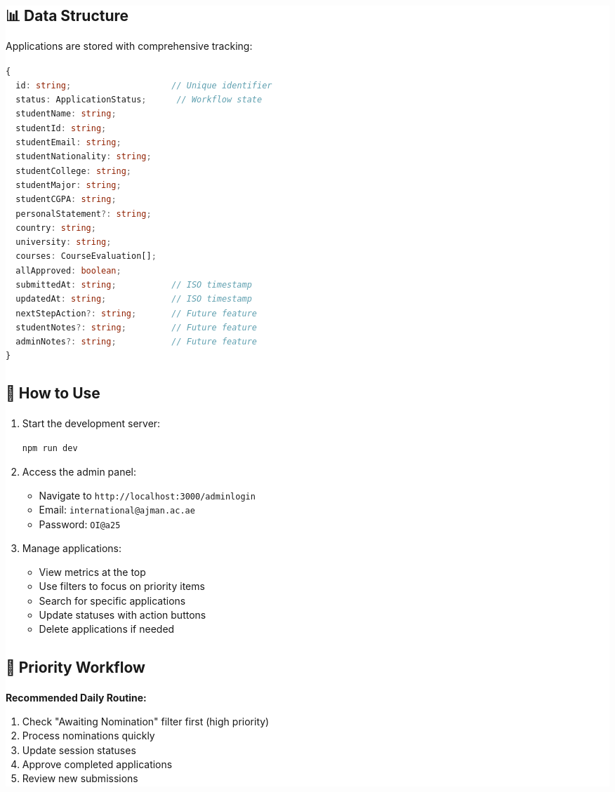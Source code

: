 ## 📊 Data Structure

Applications are stored with comprehensive tracking:
```typescript
{
  id: string;                    // Unique identifier
  status: ApplicationStatus;      // Workflow state
  studentName: string;
  studentId: string;
  studentEmail: string;
  studentNationality: string;
  studentCollege: string;
  studentMajor: string;
  studentCGPA: string;
  personalStatement?: string;
  country: string;
  university: string;
  courses: CourseEvaluation[];
  allApproved: boolean;
  submittedAt: string;           // ISO timestamp
  updatedAt: string;             // ISO timestamp
  nextStepAction?: string;       // Future feature
  studentNotes?: string;         // Future feature
  adminNotes?: string;           // Future feature
}
```

## 🚀 How to Use

1. Start the development server:
   ```bash
   npm run dev
   ```

2. Access the admin panel:
   - Navigate to `http://localhost:3000/adminlogin`
   - Email: `international@ajman.ac.ae`
   - Password: `OI@a25`

3. Manage applications:
   - View metrics at the top
   - Use filters to focus on priority items
   - Search for specific applications
   - Update statuses with action buttons
   - Delete applications if needed

## 🎯 Priority Workflow

**Recommended Daily Routine:**
1. Check "Awaiting Nomination" filter first (high priority)
2. Process nominations quickly
3. Update session statuses
4. Approve completed applications
5. Review new submissions
